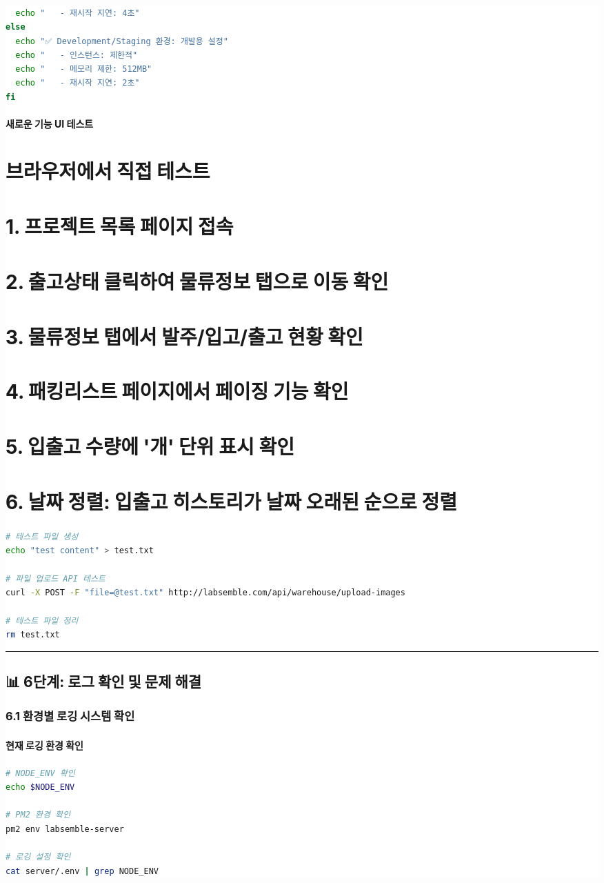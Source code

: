 ```bash
  echo "   - 재시작 지연: 4초"
else
  echo "✅ Development/Staging 환경: 개발용 설정"
  echo "   - 인스턴스: 제한적"
  echo "   - 메모리 제한: 512MB"
  echo "   - 재시작 지연: 2초"
fi
```

#### **새로운 기능 UI 테스트**
# 브라우저에서 직접 테스트
# 1. 프로젝트 목록 페이지 접속
# 2. 출고상태 클릭하여 물류정보 탭으로 이동 확인
# 3. 물류정보 탭에서 발주/입고/출고 현황 확인
# 4. 패킹리스트 페이지에서 페이징 기능 확인
# 5. 입출고 수량에 '개' 단위 표시 확인
# 6. 날짜 정렬: 입출고 히스토리가 날짜 오래된 순으로 정렬
```bash
# 테스트 파일 생성
echo "test content" > test.txt

# 파일 업로드 API 테스트
curl -X POST -F "file=@test.txt" http://labsemble.com/api/warehouse/upload-images

# 테스트 파일 정리
rm test.txt
```

---

## 📊 **6단계: 로그 확인 및 문제 해결**

### **6.1 환경별 로깅 시스템 확인**

#### **현재 로깅 환경 확인**
```bash
# NODE_ENV 확인
echo $NODE_ENV

# PM2 환경 확인
pm2 env labsemble-server

# 로깅 설정 확인
cat server/.env | grep NODE_ENV
```
